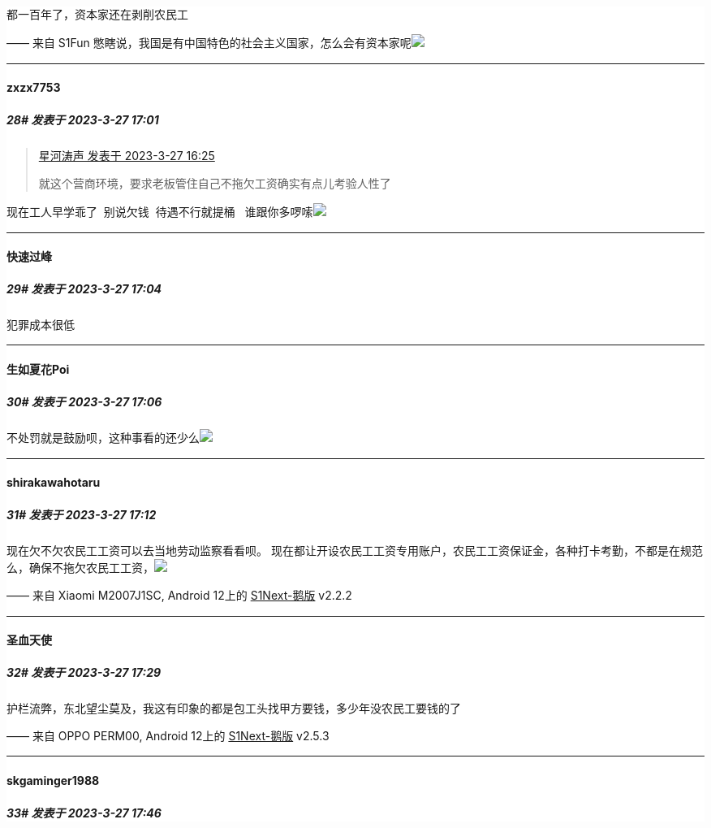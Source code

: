 都一百年了，资本家还在剥削农民工

—— 来自 S1Fun</blockquote>
憋瞎说，我国是有中国特色的社会主义国家，怎么会有资本家呢<img src="https://static.saraba1st.com/image/smiley/face2017/131.png" referrerpolicy="no-referrer">

*****

####  zxzx7753  
##### 28#       发表于 2023-3-27 17:01

<blockquote><a href="httphttps://bbs.saraba1st.com/2b/forum.php?mod=redirect&amp;goto=findpost&amp;pid=60241567&amp;ptid=2126115" target="_blank">星河涛声 发表于 2023-3-27 16:25</a>

就这个营商环境，要求老板管住自己不拖欠工资确实有点儿考验人性了</blockquote>
现在工人早学乖了  别说欠钱  待遇不行就提桶   谁跟你多啰嗦<img src="https://static.saraba1st.com/image/smiley/face2017/018.png" referrerpolicy="no-referrer">

*****

####  快速过峰  
##### 29#       发表于 2023-3-27 17:04

犯罪成本很低

*****

####  生如夏花Poi  
##### 30#       发表于 2023-3-27 17:06

不处罚就是鼓励呗，这种事看的还少么<img src="https://static.saraba1st.com/image/smiley/face2017/037.png" referrerpolicy="no-referrer">


*****

####  shirakawahotaru  
##### 31#       发表于 2023-3-27 17:12

现在欠不欠农民工工资可以去当地劳动监察看看呗。
现在都让开设农民工工资专用账户，农民工工资保证金，各种打卡考勤，不都是在规范么，确保不拖欠农民工工资，<img src="https://static.saraba1st.com/image/smiley/face2017/020.png" referrerpolicy="no-referrer">

—— 来自 Xiaomi M2007J1SC, Android 12上的 [S1Next-鹅版](https://github.com/ykrank/S1-Next/releases) v2.2.2

*****

####  圣血天使  
##### 32#       发表于 2023-3-27 17:29

护栏流弊，东北望尘莫及，我这有印象的都是包工头找甲方要钱，多少年没农民工要钱的了

—— 来自 OPPO PERM00, Android 12上的 [S1Next-鹅版](https://github.com/ykrank/S1-Next/releases) v2.5.3

*****

####  skgaminger1988  
##### 33#       发表于 2023-3-27 17:46
